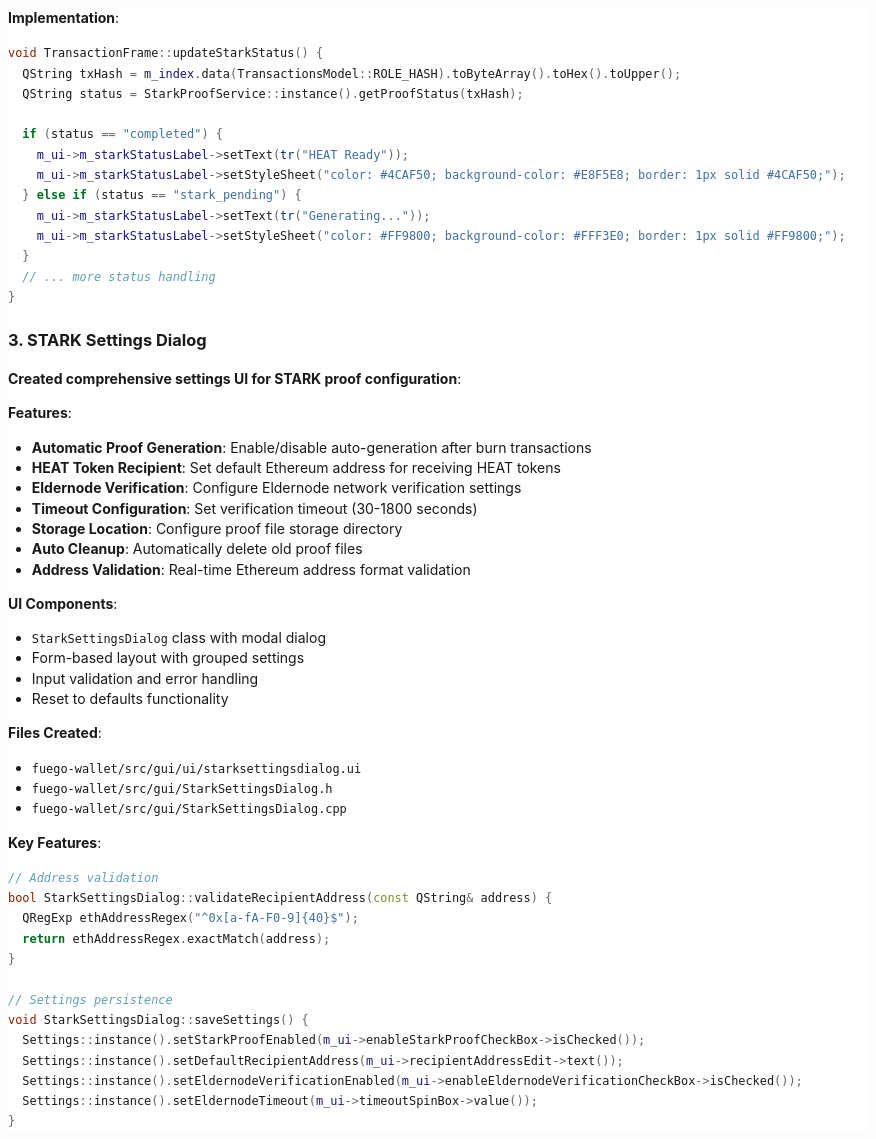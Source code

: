 **Implementation**:
```cpp
void TransactionFrame::updateStarkStatus() {
  QString txHash = m_index.data(TransactionsModel::ROLE_HASH).toByteArray().toHex().toUpper();
  QString status = StarkProofService::instance().getProofStatus(txHash);
  
  if (status == "completed") {
    m_ui->m_starkStatusLabel->setText(tr("HEAT Ready"));
    m_ui->m_starkStatusLabel->setStyleSheet("color: #4CAF50; background-color: #E8F5E8; border: 1px solid #4CAF50;");
  } else if (status == "stark_pending") {
    m_ui->m_starkStatusLabel->setText(tr("Generating..."));
    m_ui->m_starkStatusLabel->setStyleSheet("color: #FF9800; background-color: #FFF3E0; border: 1px solid #FF9800;");
  }
  // ... more status handling
}
```

### 3. **STARK Settings Dialog**

**Created comprehensive settings UI for STARK proof configuration**:

**Features**:
- **Automatic Proof Generation**: Enable/disable auto-generation after burn transactions
- **HEAT Token Recipient**: Set default Ethereum address for receiving HEAT tokens
- **Eldernode Verification**: Configure Eldernode network verification settings
- **Timeout Configuration**: Set verification timeout (30-1800 seconds)
- **Storage Location**: Configure proof file storage directory
- **Auto Cleanup**: Automatically delete old proof files
- **Address Validation**: Real-time Ethereum address format validation

**UI Components**:
- `StarkSettingsDialog` class with modal dialog
- Form-based layout with grouped settings
- Input validation and error handling
- Reset to defaults functionality

**Files Created**:
- `fuego-wallet/src/gui/ui/starksettingsdialog.ui`
- `fuego-wallet/src/gui/StarkSettingsDialog.h`
- `fuego-wallet/src/gui/StarkSettingsDialog.cpp`

**Key Features**:
```cpp
// Address validation
bool StarkSettingsDialog::validateRecipientAddress(const QString& address) {
  QRegExp ethAddressRegex("^0x[a-fA-F0-9]{40}$");
  return ethAddressRegex.exactMatch(address);
}

// Settings persistence
void StarkSettingsDialog::saveSettings() {
  Settings::instance().setStarkProofEnabled(m_ui->enableStarkProofCheckBox->isChecked());
  Settings::instance().setDefaultRecipientAddress(m_ui->recipientAddressEdit->text());
  Settings::instance().setEldernodeVerificationEnabled(m_ui->enableEldernodeVerificationCheckBox->isChecked());
  Settings::instance().setEldernodeTimeout(m_ui->timeoutSpinBox->value());
}
```
